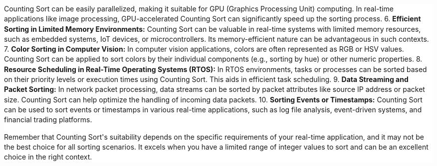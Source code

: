 Counting Sort can be easily parallelized, making it suitable for GPU (Graphics Processing Unit) computing. In real-time applications like image processing, GPU-accelerated Counting Sort can significantly speed up the sorting process.
6. **Efficient Sorting in Limited Memory Environments:**
Counting Sort can be valuable in real-time systems with limited memory resources, such as embedded systems, IoT devices, or microcontrollers. Its memory-efficient nature can be advantageous in such contexts.
7. **Color Sorting in Computer Vision:**
In computer vision applications, colors are often represented as RGB or HSV values. Counting Sort can be applied to sort colors by their individual components (e.g., sorting by hue) or other numeric properties.
8. **Resource Scheduling in Real-Time Operating Systems (RTOS):**
In RTOS environments, tasks or processes can be sorted based on their priority levels or execution times using Counting Sort. This aids in efficient task scheduling.
9. **Data Streaming and Packet Sorting:**
In network packet processing, data streams can be sorted by packet attributes like source IP address or packet size. Counting Sort can help optimize the handling of incoming data packets.
10. **Sorting Events or Timestamps:**
Counting Sort can be used to sort events or timestamps in various real-time applications, such as log file analysis, event-driven systems, and financial trading platforms.

Remember that Counting Sort's suitability depends on the specific requirements of your real-time application, and it may not be the best choice for all sorting scenarios. It excels when you have a limited range of integer values to sort and can be an excellent choice in the right context.